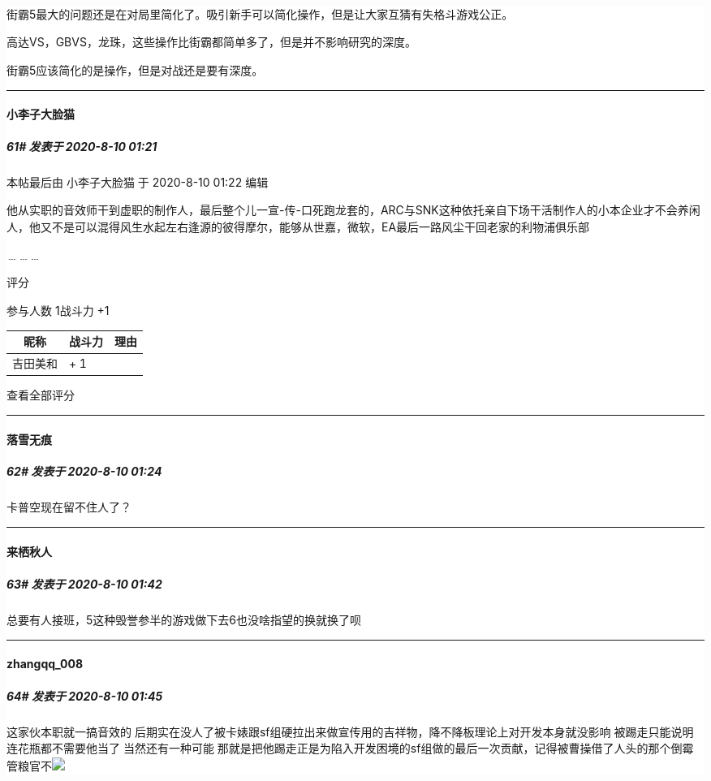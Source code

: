 
街霸5最大的问题还是在对局里简化了。吸引新手可以简化操作，但是让大家互猜有失格斗游戏公正。

高达VS，GBVS，龙珠，这些操作比街霸都简单多了，但是并不影响研究的深度。

街霸5应该简化的是操作，但是对战还是要有深度。


-----

####  小李子大脸猫  
##### 61#       发表于 2020-8-10 01:21


 本帖最后由 小李子大脸猫 于 2020-8-10 01:22 编辑 

他从实职的音效师干到虚职的制作人，最后整个儿一宣-传-口死跑龙套的，ARC与SNK这种依托亲自下场干活制作人的小本企业才不会养闲人，他又不是可以混得风生水起左右逢源的彼得摩尔，能够从世嘉，微软，EA最后一路风尘干回老家的利物浦俱乐部


﹍﹍﹍

评分


 参与人数 1战斗力 +1

|昵称|战斗力|理由|
|----|---|---|
| 吉田美和| + 1||


查看全部评分


-----

####  落雪无痕  
##### 62#       发表于 2020-8-10 01:24


卡普空现在留不住人了？


-----

####  来栖秋人  
##### 63#       发表于 2020-8-10 01:42


总要有人接班，5这种毁誉参半的游戏做下去6也没啥指望的换就换了呗


-----

####  zhangqq_008  
##### 64#       发表于 2020-8-10 01:45


这家伙本职就一搞音效的
后期实在没人了被卡婊跟sf组硬拉出来做宣传用的吉祥物，降不降板理论上对开发本身就没影响
被踢走只能说明连花瓶都不需要他当了
当然还有一种可能
那就是把他踢走正是为陷入开发困境的sf组做的最后一次贡献，记得被曹操借了人头的那个倒霉管粮官不<img src="https://static.saraba1st.com/image/smiley/face2017/067.png" referrerpolicy="no-referrer">
